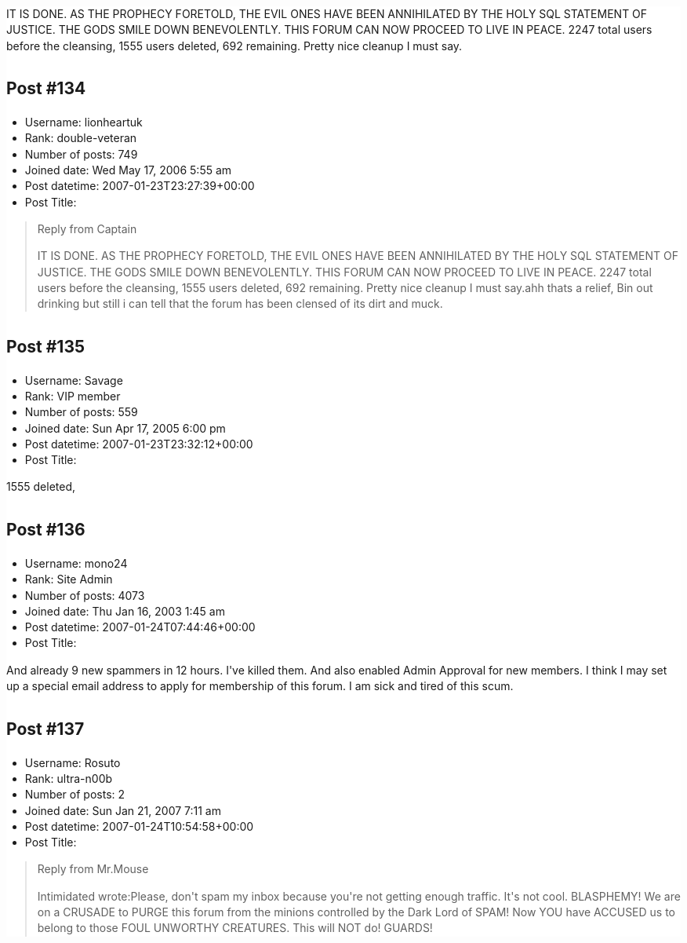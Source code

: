 IT IS DONE. AS THE PROPHECY FORETOLD, THE EVIL ONES HAVE BEEN ANNIHILATED BY THE HOLY SQL STATEMENT OF JUSTICE. THE GODS SMILE DOWN BENEVOLENTLY. THIS FORUM CAN NOW PROCEED TO LIVE IN PEACE.
2247 total users before the cleansing, 1555 users deleted, 692 remaining. Pretty nice cleanup I must say.
## Post #134
- Username: lionheartuk
- Rank: double-veteran
- Number of posts: 749
- Joined date: Wed May 17, 2006 5:55 am
- Post datetime: 2007-01-23T23:27:39+00:00
- Post Title: 

> Reply from Captain
>
> IT IS DONE. AS THE PROPHECY FORETOLD, THE EVIL ONES HAVE BEEN ANNIHILATED BY THE HOLY SQL STATEMENT OF JUSTICE. THE GODS SMILE DOWN BENEVOLENTLY. THIS FORUM CAN NOW PROCEED TO LIVE IN PEACE.
2247 total users before the cleansing, 1555 users deleted, 692 remaining. Pretty nice cleanup I must say.ahh thats a relief,
Bin out drinking but still i can tell that the forum has been clensed of its dirt and muck.
## Post #135
- Username: Savage
- Rank: VIP member
- Number of posts: 559
- Joined date: Sun Apr 17, 2005 6:00 pm
- Post datetime: 2007-01-23T23:32:12+00:00
- Post Title: 

1555 deleted,
## Post #136
- Username: mono24
- Rank: Site Admin
- Number of posts: 4073
- Joined date: Thu Jan 16, 2003 1:45 am
- Post datetime: 2007-01-24T07:44:46+00:00
- Post Title: 

And already 9 new spammers in 12 hours. I've killed them. And also enabled Admin Approval for new members. I think I may set up a special email address to apply for membership of this forum. I am sick and tired of this scum.
## Post #137
- Username: Rosuto
- Rank: ultra-n00b
- Number of posts: 2
- Joined date: Sun Jan 21, 2007 7:11 am
- Post datetime: 2007-01-24T10:54:58+00:00
- Post Title: 

> Reply from Mr.Mouse
>
> Intimidated wrote:Please, don't spam my inbox because you're not getting enough traffic. It's not cool.
BLASPHEMY! We are on a CRUSADE to PURGE this forum from the minions controlled by the Dark Lord of SPAM! Now YOU have ACCUSED us to belong to those FOUL UNWORTHY CREATURES. This will NOT do! GUARDS!
